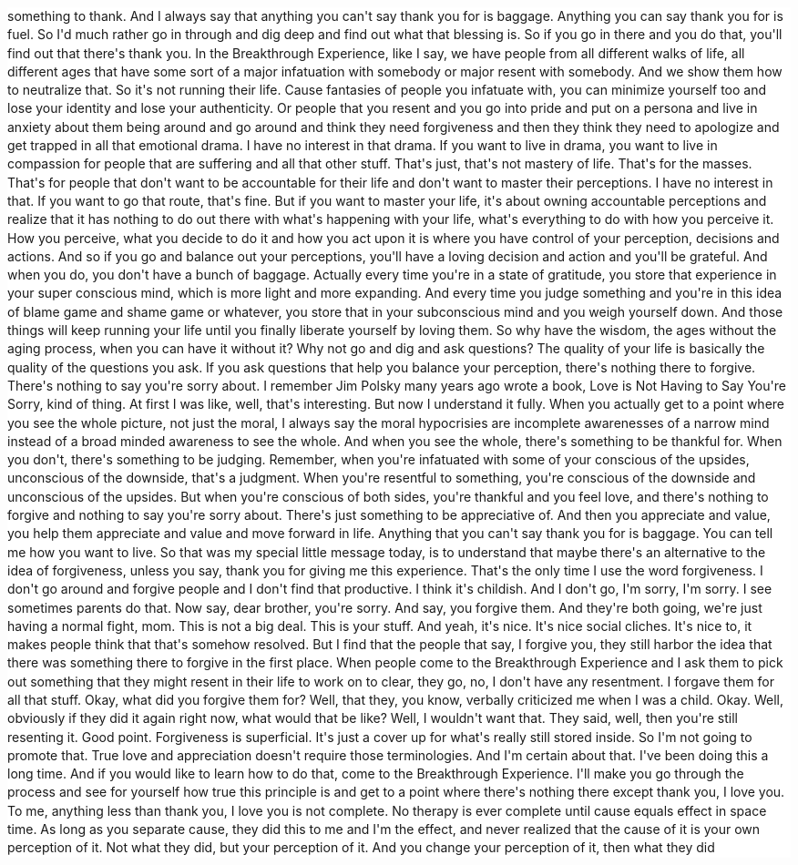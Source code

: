something to thank. And I always say that anything you can't say thank you for is baggage. Anything you can say thank you for is fuel. So I'd much rather go in through and dig deep and find out what that blessing is. So if you go in there and you do that, you'll find out that there's thank you. In the Breakthrough Experience, like I say, we have people from all different walks of life, all different ages that have some sort of a major infatuation with somebody or major resent with somebody. And we show them how to neutralize that. So it's not running their life. Cause fantasies of people you infatuate with, you can minimize yourself too and lose your identity and lose your authenticity. Or people that you resent and you go into pride and put on a persona and live in anxiety about them being around and go around and think they need forgiveness and then they think they need to apologize and get trapped in all that emotional drama. I have no interest in that drama. If you want to live in drama, you want to live in compassion for people that are suffering and all that other stuff. That's just, that's not mastery of life. That's for the masses. That's for people that don't want to be accountable for their life and don't want to master their perceptions. I have no interest in that. If you want to go that route, that's fine. But if you want to master your life, it's about owning accountable perceptions and realize that it has nothing to do out there with what's happening with your life, what's everything to do with how you perceive it. How you perceive, what you decide to do it and how you act upon it is where you have control of your perception, decisions and actions. And so if you go and balance out your perceptions, you'll have a loving decision and action and you'll be grateful. And when you do, you don't have a bunch of baggage. Actually every time you're in a state of gratitude, you store that experience in your super conscious mind, which is more light and more expanding. And every time you judge something and you're in this idea of blame game and shame game or whatever, you store that in your subconscious mind and you weigh yourself down. And those things will keep running your life until you finally liberate yourself by loving them. So why have the wisdom, the ages without the aging process, when you can have it without it? Why not go and dig and ask questions? The quality of your life is basically the quality of the questions you ask. If you ask questions that help you balance your perception, there's nothing there to forgive. There's nothing to say you're sorry about. I remember Jim Polsky many years ago wrote a book, Love is Not Having to Say You're Sorry, kind of thing. At first I was like, well, that's interesting. But now I understand it fully. When you actually get to a point where you see the whole picture, not just the moral, I always say the moral hypocrisies are incomplete awarenesses of a narrow mind instead of a broad minded awareness to see the whole. And when you see the whole, there's something to be thankful for. When you don't, there's something to be judging. Remember, when you're infatuated with some of your conscious of the upsides, unconscious of the downside, that's a judgment. When you're resentful to something, you're conscious of the downside and unconscious of the upsides. But when you're conscious of both sides, you're thankful and you feel love, and there's nothing to forgive and nothing to say you're sorry about. There's just something to be appreciative of. And then you appreciate and value, you help them appreciate and value and move forward in life. Anything that you can't say thank you for is baggage. You can tell me how you want to live. So that was my special little message today, is to understand that maybe there's an alternative to the idea of forgiveness, unless you say, thank you for giving me this experience. That's the only time I use the word forgiveness. I don't go around and forgive people and I don't find that productive. I think it's childish. And I don't go, I'm sorry, I'm sorry. I see sometimes parents do that. Now say, dear brother, you're sorry. And say, you forgive them. And they're both going, we're just having a normal fight, mom. This is not a big deal. This is your stuff. And yeah, it's nice. It's nice social cliches. It's nice to, it makes people think that that's somehow resolved. But I find that the people that say, I forgive you, they still harbor the idea that there was something there to forgive in the first place. When people come to the Breakthrough Experience and I ask them to pick out something that they might resent in their life to work on to clear, they go, no, I don't have any resentment. I forgave them for all that stuff. Okay, what did you forgive them for? Well, that they, you know, verbally criticized me when I was a child. Okay. Well, obviously if they did it again right now, what would that be like? Well, I wouldn't want that. They said, well, then you're still resenting it. Good point. Forgiveness is superficial. It's just a cover up for what's really still stored inside. So I'm not going to promote that. True love and appreciation doesn't require those terminologies. And I'm certain about that. I've been doing this a long time. And if you would like to learn how to do that, come to the Breakthrough Experience. I'll make you go through the process and see for yourself how true this principle is and get to a point where there's nothing there except thank you, I love you. To me, anything less than thank you, I love you is not complete. No therapy is ever complete until cause equals effect in space time. As long as you separate cause, they did this to me and I'm the effect, and never realized that the cause of it is your own perception of it. Not what they did, but your perception of it. And you change your perception of it, then what they did